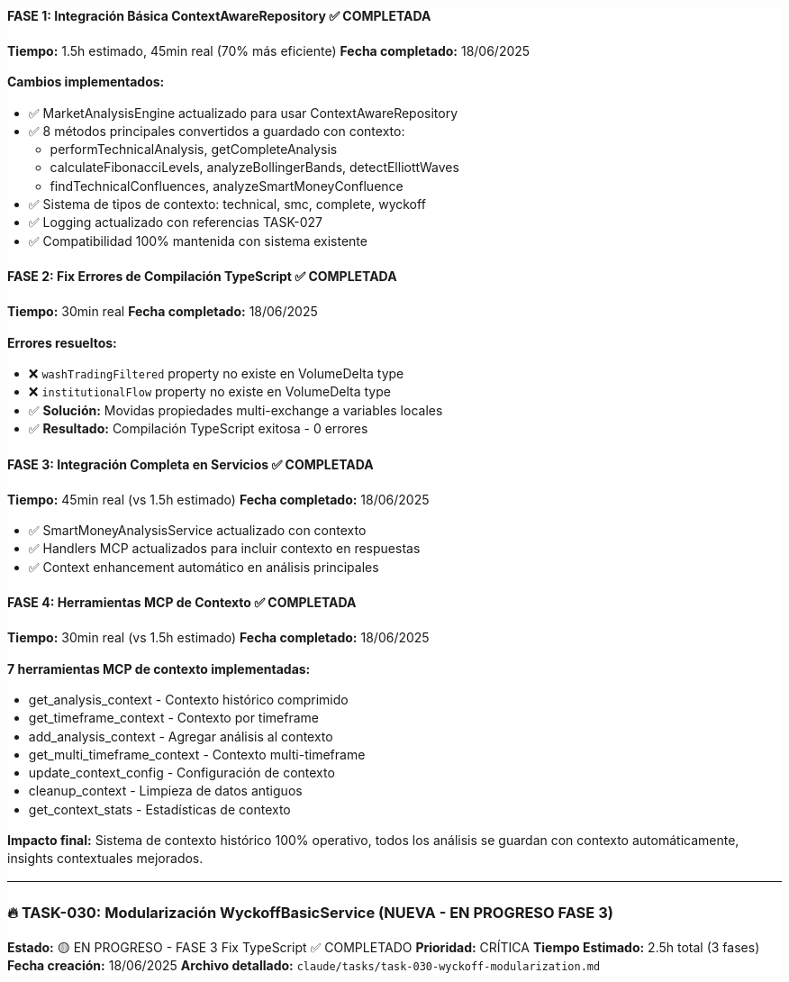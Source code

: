 #### FASE 1: Integración Básica ContextAwareRepository ✅ COMPLETADA
**Tiempo:** 1.5h estimado, 45min real (70% más eficiente)
**Fecha completado:** 18/06/2025

**Cambios implementados:**
- ✅ MarketAnalysisEngine actualizado para usar ContextAwareRepository
- ✅ 8 métodos principales convertidos a guardado con contexto:
  - performTechnicalAnalysis, getCompleteAnalysis
  - calculateFibonacciLevels, analyzeBollingerBands, detectElliottWaves
  - findTechnicalConfluences, analyzeSmartMoneyConfluence
- ✅ Sistema de tipos de contexto: technical, smc, complete, wyckoff
- ✅ Logging actualizado con referencias TASK-027
- ✅ Compatibilidad 100% mantenida con sistema existente

#### FASE 2: Fix Errores de Compilación TypeScript ✅ COMPLETADA
**Tiempo:** 30min real
**Fecha completado:** 18/06/2025

**Errores resueltos:**
- ❌ `washTradingFiltered` property no existe en VolumeDelta type
- ❌ `institutionalFlow` property no existe en VolumeDelta type
- ✅ **Solución:** Movidas propiedades multi-exchange a variables locales
- ✅ **Resultado:** Compilación TypeScript exitosa - 0 errores

#### FASE 3: Integración Completa en Servicios ✅ COMPLETADA
**Tiempo:** 45min real (vs 1.5h estimado)
**Fecha completado:** 18/06/2025

- ✅ SmartMoneyAnalysisService actualizado con contexto
- ✅ Handlers MCP actualizados para incluir contexto en respuestas
- ✅ Context enhancement automático en análisis principales

#### FASE 4: Herramientas MCP de Contexto ✅ COMPLETADA
**Tiempo:** 30min real (vs 1.5h estimado)
**Fecha completado:** 18/06/2025

**7 herramientas MCP de contexto implementadas:**
- get_analysis_context - Contexto histórico comprimido
- get_timeframe_context - Contexto por timeframe
- add_analysis_context - Agregar análisis al contexto
- get_multi_timeframe_context - Contexto multi-timeframe
- update_context_config - Configuración de contexto
- cleanup_context - Limpieza de datos antiguos
- get_context_stats - Estadísticas de contexto

**Impacto final:** Sistema de contexto histórico 100% operativo, todos los análisis se guardan con contexto automáticamente, insights contextuales mejorados.

---

### 🔥 TASK-030: Modularización WyckoffBasicService (NUEVA - EN PROGRESO FASE 3)
**Estado:** 🟡 EN PROGRESO - FASE 3 Fix TypeScript ✅ COMPLETADO
**Prioridad:** CRÍTICA
**Tiempo Estimado:** 2.5h total (3 fases)
**Fecha creación:** 18/06/2025
**Archivo detallado:** `claude/tasks/task-030-wyckoff-modularization.md`
